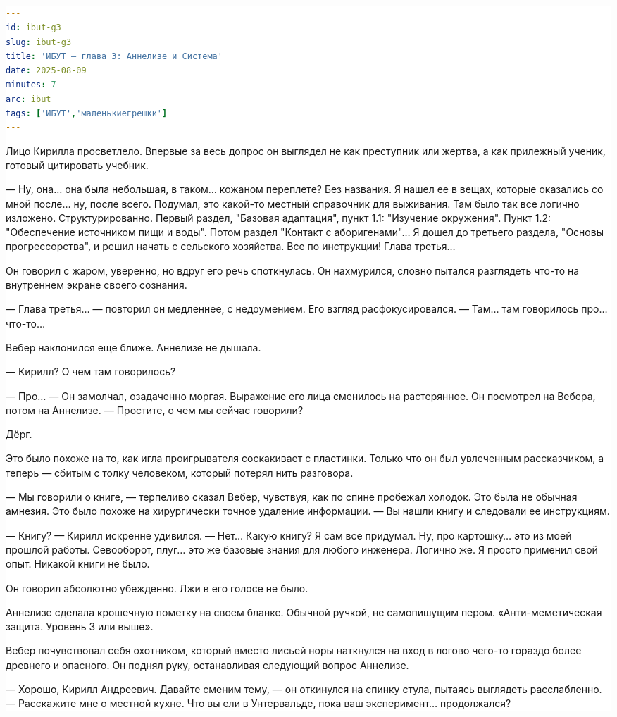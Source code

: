 ```yaml
---
id: ibut-g3
slug: ibut-g3
title: 'ИБУТ — глава 3: Аннелизе и Система'
date: 2025-08-09
minutes: 7
arc: ibut
tags: ['ИБУТ','маленькиегрешки']
---
```



Лицо Кирилла просветлело. Впервые за весь допрос он выглядел не как преступник или жертва, а как прилежный ученик, готовый цитировать учебник.

— Ну, она… она была небольшая, в таком… кожаном переплете? Без названия. Я нашел ее в вещах, которые оказались со мной после… ну, после всего. Подумал, это какой-то местный справочник для выживания. Там было так все логично изложено. Структурированно. Первый раздел, "Базовая адаптация", пункт 1.1: "Изучение окружения". Пункт 1.2: "Обеспечение источником пищи и воды". Потом раздел "Контакт с аборигенами"… Я дошел до третьего раздела, "Основы прогрессорства", и решил начать с сельского хозяйства. Все по инструкции! Глава третья…

Он говорил с жаром, уверенно, но вдруг его речь споткнулась. Он нахмурился, словно пытался разглядеть что-то на внутреннем экране своего сознания.

— Глава третья… — повторил он медленнее, с недоумением. Его взгляд расфокусировался. — Там… там говорилось про… что-то…

Вебер наклонился еще ближе. Аннелизе не дышала.

— Кирилл? О чем там говорилось?

— Про… — Он замолчал, озадаченно моргая. Выражение его лица сменилось на растерянное. Он посмотрел на Вебера, потом на Аннелизе. — Простите, о чем мы сейчас говорили?

Дёрг.

Это было похоже на то, как игла проигрывателя соскакивает с пластинки. Только что он был увлеченным рассказчиком, а теперь — сбитым с толку человеком, который потерял нить разговора.

— Мы говорили о книге, — терпеливо сказал Вебер, чувствуя, как по спине пробежал холодок. Это была не обычная амнезия. Это было похоже на хирургически точное удаление информации. — Вы нашли книгу и следовали ее инструкциям.

— Книгу? — Кирилл искренне удивился. — Нет… Какую книгу? Я сам все придумал. Ну, про картошку… это из моей прошлой работы. Севооборот, плуг… это же базовые знания для любого инженера. Логично же. Я просто применил свой опыт. Никакой книги не было.

Он говорил абсолютно убежденно. Лжи в его голосе не было.

Аннелизе сделала крошечную пометку на своем бланке. Обычной ручкой, не самопишущим пером. «Анти-меметическая защита. Уровень 3 или выше».

Вебер почувствовал себя охотником, который вместо лисьей норы наткнулся на вход в логово чего-то гораздо более древнего и опасного. Он поднял руку, останавливая следующий вопрос Аннелизе.

— Хорошо, Кирилл Андреевич. Давайте сменим тему, — он откинулся на спинку стула, пытаясь выглядеть расслабленно. — Расскажите мне о местной кухне. Что вы ели в Унтервальде, пока ваш эксперимент… продолжался?
